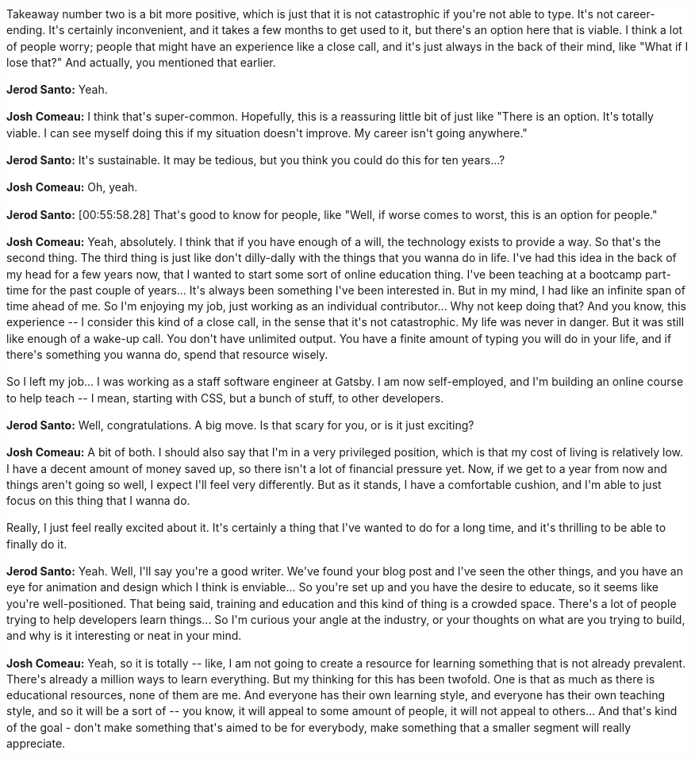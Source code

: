 Takeaway number two is a bit more positive, which is just that it is not catastrophic if you're not able to type. It's not career-ending. It's certainly inconvenient, and it takes a few months to get used to it, but there's an option here that is viable. I think a lot of people worry; people that might have an experience like a close call, and it's just always in the back of their mind, like "What if I lose that?" And actually, you mentioned that earlier.

**Jerod Santo:** Yeah.

**Josh Comeau:** I think that's super-common. Hopefully, this is a reassuring little bit of just like "There is an option. It's totally viable. I can see myself doing this if my situation doesn't improve. My career isn't going anywhere."

**Jerod Santo:** It's sustainable. It may be tedious, but you think you could do this for ten years...?

**Josh Comeau:** Oh, yeah.

**Jerod Santo:** \[00:55:58.28\] That's good to know for people, like "Well, if worse comes to worst, this is an option for people."

**Josh Comeau:** Yeah, absolutely. I think that if you have enough of a will, the technology exists to provide a way. So that's the second thing. The third thing is just like don't dilly-dally with the things that you wanna do in life. I've had this idea in the back of my head for a few years now, that I wanted to start some sort of online education thing. I've been teaching at a bootcamp part-time for the past couple of years... It's always been something I've been interested in. But in my mind, I had like an infinite span of time ahead of me. So I'm enjoying my job, just working as an individual contributor... Why not keep doing that? And you know, this experience -- I consider this kind of a close call, in the sense that it's not catastrophic. My life was never in danger. But it was still like enough of a wake-up call. You don't have unlimited output. You have a finite amount of typing you will do in your life, and if there's something you wanna do, spend that resource wisely.

So I left my job... I was working as a staff software engineer at Gatsby. I am now self-employed, and I'm building an online course to help teach -- I mean, starting with CSS, but a bunch of stuff, to other developers.

**Jerod Santo:** Well, congratulations. A big move. Is that scary for you, or is it just exciting?

**Josh Comeau:** A bit of both. I should also say that I'm in a very privileged position, which is that my cost of living is relatively low. I have a decent amount of money saved up, so there isn't a lot of financial pressure yet. Now, if we get to a year from now and things aren't going so well, I expect I'll feel very differently. But as it stands, I have a comfortable cushion, and I'm able to just focus on this thing that I wanna do.

Really, I just feel really excited about it. It's certainly a thing that I've wanted to do for a long time, and it's thrilling to be able to finally do it.

**Jerod Santo:** Yeah. Well, I'll say you're a good writer. We've found your blog post and I've seen the other things, and you have an eye for animation and design which I think is enviable... So you're set up and you have the desire to educate, so it seems like you're well-positioned. That being said, training and education and this kind of thing is a crowded space. There's a lot of people trying to help developers learn things... So I'm curious your angle at the industry, or your thoughts on what are you trying to build, and why is it interesting or neat in your mind.

**Josh Comeau:** Yeah, so it is totally -- like, I am not going to create a resource for learning something that is not already prevalent. There's already a million ways to learn everything. But my thinking for this has been twofold. One is that as much as there is educational resources, none of them are me. And everyone has their own learning style, and everyone has their own teaching style, and so it will be a sort of -- you know, it will appeal to some amount of people, it will not appeal to others... And that's kind of the goal - don't make something that's aimed to be for everybody, make something that a smaller segment will really appreciate.

